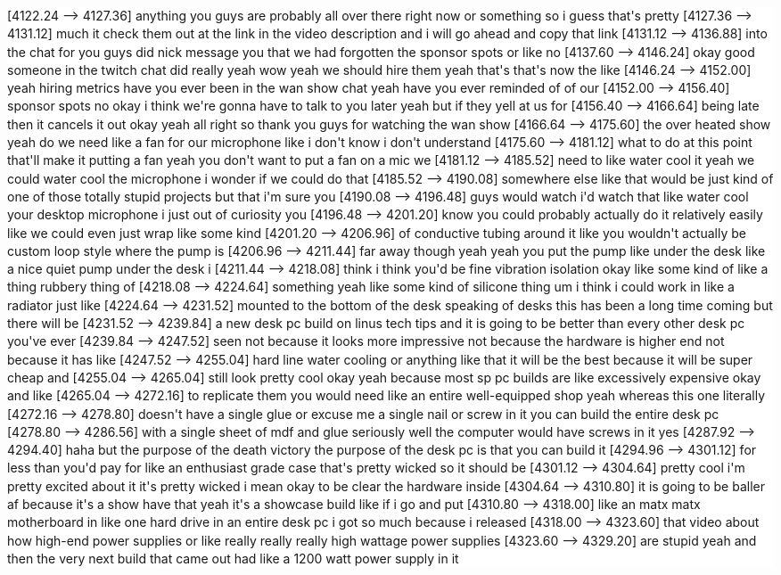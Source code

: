 [4122.24 --> 4127.36]  anything you guys are probably all over there right now or something so i guess that's pretty
[4127.36 --> 4131.12]  much it check them out at the link in the video description and i will go ahead and copy that link
[4131.12 --> 4136.88]  into the chat for you guys did nick message you that we had forgotten the sponsor spots or like no
[4137.60 --> 4146.24]  okay good someone in the twitch chat did really yeah wow yeah we should hire them yeah that's that's now the like
[4146.24 --> 4152.00]  yeah hiring metrics have you ever been in the wan show chat yeah have you ever reminded of of our
[4152.00 --> 4156.40]  sponsor spots no okay i think we're gonna have to talk to you later yeah but if they yell at us for
[4156.40 --> 4166.64]  being late then it cancels it out okay yeah all right so thank you guys for watching the wan show
[4166.64 --> 4175.60]  the over heated show yeah do we need like a fan for our microphone like i don't know i don't understand
[4175.60 --> 4181.12]  what to do at this point that'll make it putting a fan yeah you don't want to put a fan on a mic we
[4181.12 --> 4185.52]  need to like water cool it yeah we could water cool the microphone i wonder if we could do that
[4185.52 --> 4190.08]  somewhere else like that would be just kind of one of those totally stupid projects but that i'm sure you
[4190.08 --> 4196.48]  guys would watch i'd watch that like water cool your desktop microphone i just out of curiosity you
[4196.48 --> 4201.20]  know you could probably actually do it relatively easily like we could even just wrap like some kind
[4201.20 --> 4206.96]  of conductive tubing around it like you wouldn't actually be custom loop style where the pump is
[4206.96 --> 4211.44]  far away though yeah yeah you put the pump like under the desk like a nice quiet pump under the desk i
[4211.44 --> 4218.08]  think i think you'd be fine vibration isolation okay like some kind of like a thing rubbery thing of
[4218.08 --> 4224.64]  something yeah like some kind of silicone thing um i think i could work in like a radiator just like
[4224.64 --> 4231.52]  mounted to the bottom of the desk speaking of desks this has been a long time coming but there will be
[4231.52 --> 4239.84]  a new desk pc build on linus tech tips and it is going to be better than every other desk pc you've ever
[4239.84 --> 4247.52]  seen not because it looks more impressive not because the hardware is higher end not because it has like
[4247.52 --> 4255.04]  hard line water cooling or anything like that it will be the best because it will be super cheap and
[4255.04 --> 4265.04]  still look pretty cool okay yeah because most sp pc builds are like excessively expensive okay and like
[4265.04 --> 4272.16]  to replicate them you would need like an entire well-equipped shop yeah whereas this one literally
[4272.16 --> 4278.80]  doesn't have a single glue or excuse me a single nail or screw in it you can build the entire desk pc
[4278.80 --> 4286.56]  with a single sheet of mdf and glue seriously well the computer would have screws in it yes
[4287.92 --> 4294.40]  haha but the purpose of the death victory the purpose of the desk pc is that you can build it
[4294.96 --> 4301.12]  for less than you'd pay for like an enthusiast grade case that's pretty wicked so it should be
[4301.12 --> 4304.64]  pretty cool i'm pretty excited about it it's pretty wicked i mean okay to be clear the hardware inside
[4304.64 --> 4310.80]  it is going to be baller af because it's a show have that yeah it's a showcase build like if i go and put
[4310.80 --> 4318.00]  like an matx matx motherboard in like one hard drive in an entire desk pc i got so much because i released
[4318.00 --> 4323.60]  that video about how high-end power supplies or like really really really high wattage power supplies
[4323.60 --> 4329.20]  are stupid yeah and then the very next build that came out had like a 1200 watt power supply in it